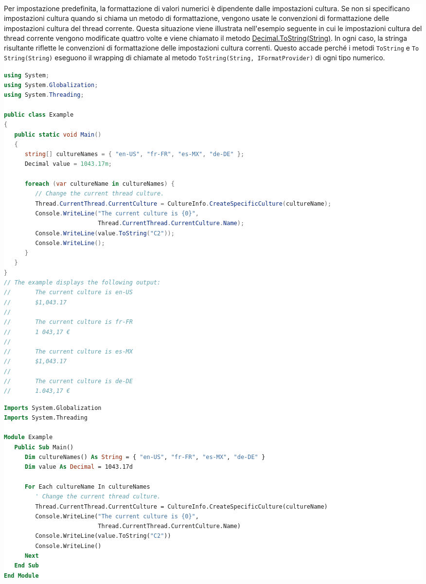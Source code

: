 Per impostazione predefinita, la formattazione di valori numerici è dipendente dalle impostazioni cultura. Se non si specificano impostazioni cultura quando si chiama un metodo di formattazione, vengono usate le convenzioni di formattazione delle impostazioni cultura del thread corrente. Questa situazione viene illustrata nell'esempio seguente in cui le impostazioni cultura del thread corrente vengono modificate quattro volte e viene chiamato il metodo [Decimal.ToString(String)](xref:System.Decimal.ToString(System.String)). In ogni caso, la stringa risultante riflette le convenzioni di formattazione delle impostazioni cultura correnti. Questo accade perché i metodi `ToString` e `ToString(String)` eseguono il wrapping di chiamate al metodo `ToString(String, IFormatProvider)` di ogni tipo numerico. 

```csharp
using System;
using System.Globalization;
using System.Threading;

public class Example
{
   public static void Main()
   {
      string[] cultureNames = { "en-US", "fr-FR", "es-MX", "de-DE" };
      Decimal value = 1043.17m;

      foreach (var cultureName in cultureNames) {
         // Change the current thread culture.
         Thread.CurrentThread.CurrentCulture = CultureInfo.CreateSpecificCulture(cultureName);
         Console.WriteLine("The current culture is {0}", 
                           Thread.CurrentThread.CurrentCulture.Name);
         Console.WriteLine(value.ToString("C2"));
         Console.WriteLine();
      }   
   }
}
// The example displays the following output:
//       The current culture is en-US
//       $1,043.17
//       
//       The current culture is fr-FR
//       1 043,17 €
//       
//       The current culture is es-MX
//       $1,043.17
//       
//       The current culture is de-DE
//       1.043,17 €
```

```vb
Imports System.Globalization
Imports System.Threading 

Module Example
   Public Sub Main()
      Dim cultureNames() As String = { "en-US", "fr-FR", "es-MX", "de-DE" }
      Dim value As Decimal = 1043.17d 

      For Each cultureName In cultureNames
         ' Change the current thread culture.
         Thread.CurrentThread.CurrentCulture = CultureInfo.CreateSpecificCulture(cultureName)
         Console.WriteLine("The current culture is {0}", 
                           Thread.CurrentThread.CurrentCulture.Name)
         Console.WriteLine(value.ToString("C2"))
         Console.WriteLine()
      Next                  
   End Sub
End Module
```